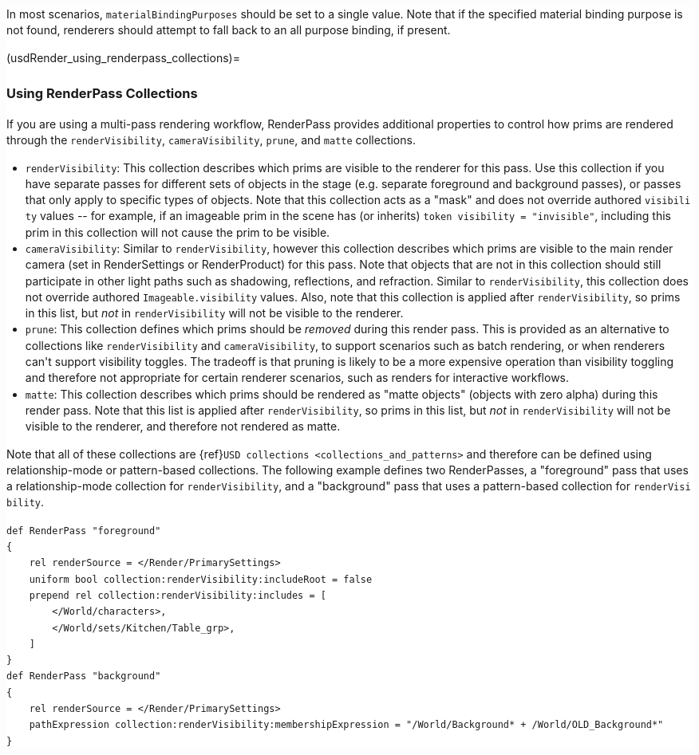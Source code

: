 In most scenarios, `materialBindingPurposes` should be set to a single 
value. Note that if the specified material binding purpose is not found, 
renderers should attempt to fall back to an all purpose binding, if present.

(usdRender_using_renderpass_collections)=
### Using RenderPass Collections

If you are using a multi-pass rendering workflow, RenderPass provides additional
properties to control how prims are rendered through the 
`renderVisibility`, `cameraVisibility`, `prune`, and 
`matte` collections. 

- `renderVisibility`: This collection describes which prims are visible to 
the renderer for this pass. Use this collection if you have separate passes for 
different sets of objects in the stage (e.g. separate foreground and background 
passes), or passes that only apply to specific types of objects. Note that 
this collection acts as a "mask" and does not override authored 
`visibility` values -- for example, if an imageable prim in the scene 
has (or inherits) ``token visibility = "invisible"``, including this prim in 
this collection will not cause the prim to be visible.
- `cameraVisibility`: Similar to `renderVisibility`, however this 
collection describes which prims are visible to the main render camera (set
in RenderSettings or RenderProduct) for this pass. Note that objects that are 
not in this collection should still participate in other light paths such as 
shadowing, reflections, and refraction. Similar to `renderVisibility`, 
this collection does not override authored `Imageable.visibility` values. Also,
note that this collection is applied after `renderVisibility`, so prims in this 
list, but *not* in `renderVisibility` will not be visible to the renderer.
- `prune`: This collection defines which prims should be *removed* during
this render pass. This is provided as an alternative to collections like 
`renderVisibility` and `cameraVisibility`, to support scenarios such as batch 
rendering, or when renderers can't support visibility toggles. The tradeoff is 
that pruning is likely to be a more expensive operation than visibility toggling
and therefore not appropriate for certain renderer scenarios, such as renders 
for interactive workflows.
- `matte`: This collection describes which prims should be rendered as
"matte objects" (objects with zero alpha) during this render pass. Note that 
this list is applied after `renderVisibility`, so prims in this list, but 
*not* in `renderVisibility` will not be visible to the renderer, and therefore
not rendered as matte.

Note that all of these collections are 
{ref}`USD collections <collections_and_patterns>` and therefore can be defined 
using relationship-mode or pattern-based collections. The following example 
defines two RenderPasses, a "foreground" pass that uses a relationship-mode 
collection for `renderVisibility`, and a "background" pass that uses a 
pattern-based collection for `renderVisibility`.

```{code-block} usda
def RenderPass "foreground" 
{
    rel renderSource = </Render/PrimarySettings>
    uniform bool collection:renderVisibility:includeRoot = false
    prepend rel collection:renderVisibility:includes = [
        </World/characters>,
        </World/sets/Kitchen/Table_grp>,
    ]
}
def RenderPass "background" 
{
    rel renderSource = </Render/PrimarySettings>
    pathExpression collection:renderVisibility:membershipExpression = "/World/Background* + /World/OLD_Background*"
}
```
